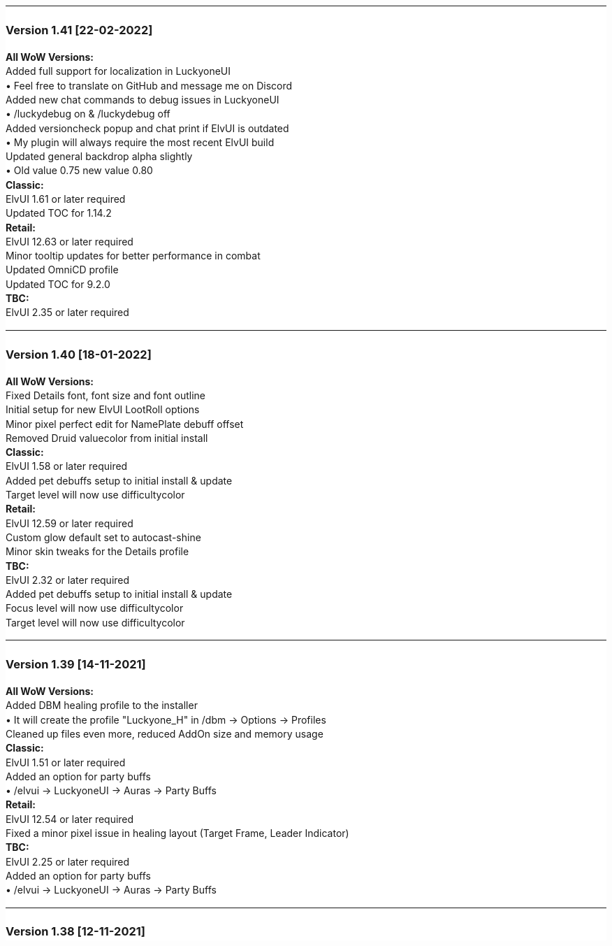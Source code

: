___
### Version 1.41 [22-02-2022]
**All WoW Versions:**  
Added full support for localization in LuckyoneUI  
• Feel free to translate on GitHub and message me on Discord  
Added new chat commands to debug issues in LuckyoneUI  
• /luckydebug on & /luckydebug off  
Added versioncheck popup and chat print if ElvUI is outdated  
• My plugin will always require the most recent ElvUI build  
Updated general backdrop alpha slightly  
• Old value 0.75 new value 0.80  
**Classic:**  
ElvUI 1.61 or later required  
Updated TOC for 1.14.2  
**Retail:**  
ElvUI 12.63 or later required  
Minor tooltip updates for better performance in combat  
Updated OmniCD profile  
Updated TOC for 9.2.0  
**TBC:**  
ElvUI 2.35 or later required  
___
### Version 1.40 [18-01-2022]
**All WoW Versions:**  
Fixed Details font, font size and font outline  
Initial setup for new ElvUI LootRoll options  
Minor pixel perfect edit for NamePlate debuff offset  
Removed Druid valuecolor from initial install  
**Classic:**  
ElvUI 1.58 or later required  
Added pet debuffs setup to initial install & update  
Target level will now use difficultycolor  
**Retail:**  
ElvUI 12.59 or later required  
Custom glow default set to autocast-shine  
Minor skin tweaks for the Details profile  
**TBC:**  
ElvUI 2.32 or later required  
Added pet debuffs setup to initial install & update  
Focus level will now use difficultycolor  
Target level will now use difficultycolor  
___
### Version 1.39 [14-11-2021]
**All WoW Versions:**  
Added DBM healing profile to the installer  
• It will create the profile "Luckyone_H" in /dbm -> Options -> Profiles  
Cleaned up files even more, reduced AddOn size and memory usage  
**Classic:**  
ElvUI 1.51 or later required  
Added an option for party buffs  
• /elvui -> LuckyoneUI -> Auras -> Party Buffs  
**Retail:**  
ElvUI 12.54 or later required  
Fixed a minor pixel issue in healing layout (Target Frame, Leader Indicator)  
**TBC:**  
ElvUI 2.25 or later required  
Added an option for party buffs  
• /elvui -> LuckyoneUI -> Auras -> Party Buffs  
___
### Version 1.38 [12-11-2021]